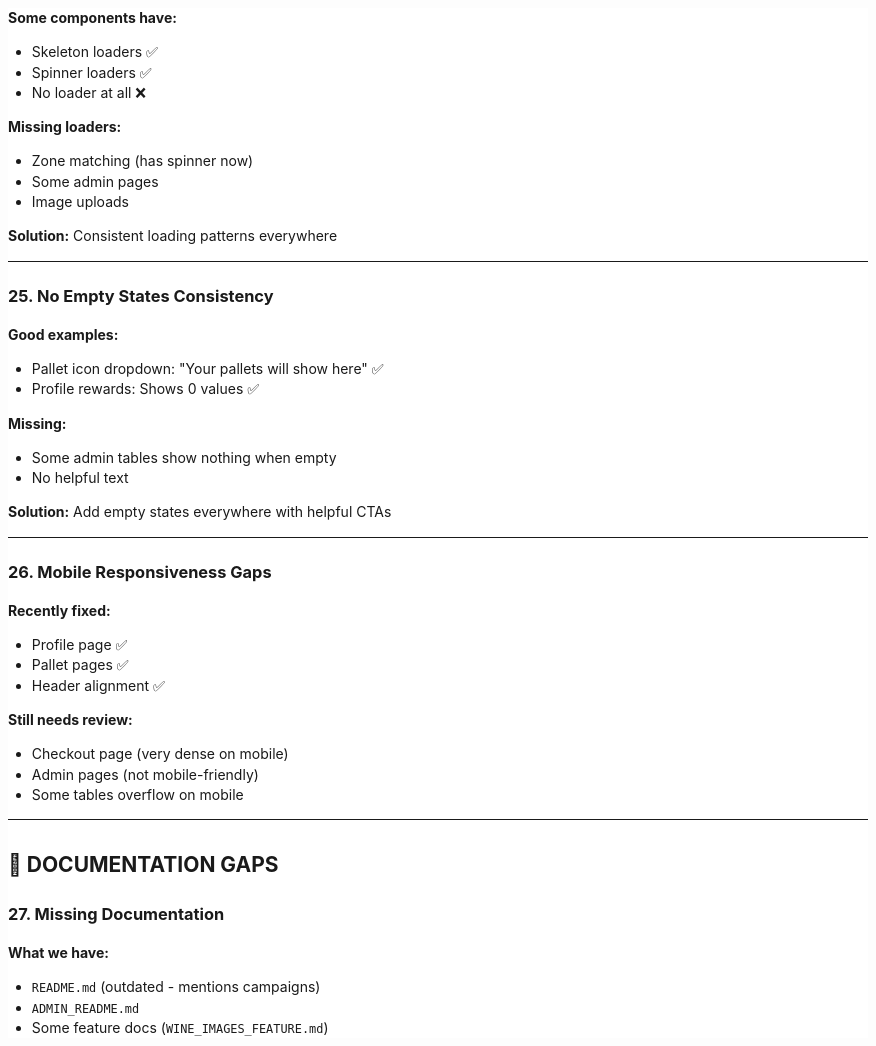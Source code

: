 **Some components have:**

- Skeleton loaders ✅
- Spinner loaders ✅
- No loader at all ❌

**Missing loaders:**

- Zone matching (has spinner now)
- Some admin pages
- Image uploads

**Solution:** Consistent loading patterns everywhere

---

### 25. **No Empty States Consistency**

**Good examples:**

- Pallet icon dropdown: "Your pallets will show here" ✅
- Profile rewards: Shows 0 values ✅

**Missing:**

- Some admin tables show nothing when empty
- No helpful text

**Solution:** Add empty states everywhere with helpful CTAs

---

### 26. **Mobile Responsiveness Gaps**

**Recently fixed:**

- Profile page ✅
- Pallet pages ✅
- Header alignment ✅

**Still needs review:**

- Checkout page (very dense on mobile)
- Admin pages (not mobile-friendly)
- Some tables overflow on mobile

---

## 📝 DOCUMENTATION GAPS

### 27. **Missing Documentation**

**What we have:**

- `README.md` (outdated - mentions campaigns)
- `ADMIN_README.md`
- Some feature docs (`WINE_IMAGES_FEATURE.md`)

